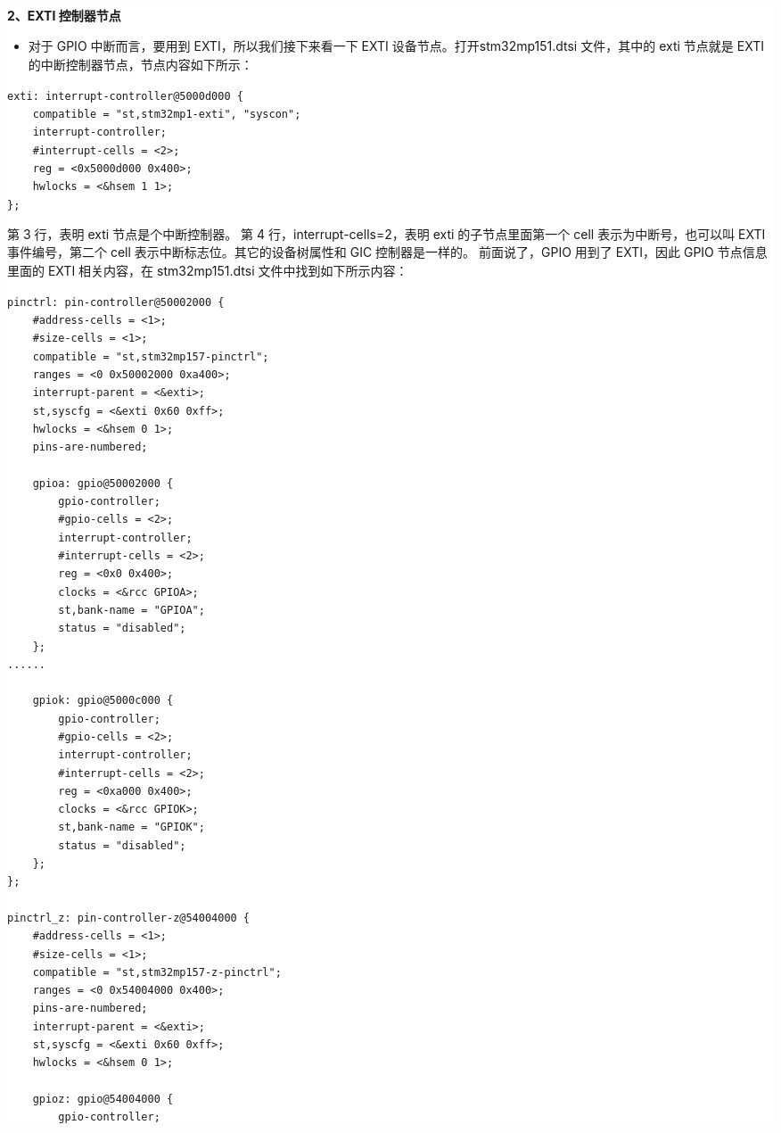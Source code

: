 __2、EXTI 控制器节点__
* 对于 GPIO 中断而言，要用到 EXTI，所以我们接下来看一下 EXTI 设备节点。打开stm32mp151.dtsi 文件，其中的 exti 节点就是 EXTI 的中断控制器节点，节点内容如下所示：
```
exti: interrupt-controller@5000d000 {
    compatible = "st,stm32mp1-exti", "syscon";
    interrupt-controller;
    #interrupt-cells = <2>;
    reg = <0x5000d000 0x400>;
    hwlocks = <&hsem 1 1>;
};
```
第 3 行，表明 exti 节点是个中断控制器。
第 4 行，interrupt-cells=2，表明 exti 的子节点里面第一个 cell 表示为中断号，也可以叫 EXTI事件编号，第二个 cell 表示中断标志位。其它的设备树属性和 GIC 控制器是一样的。
前面说了，GPIO 用到了 EXTI，因此 GPIO 节点信息里面的 EXTI 相关内容，在
stm32mp151.dtsi 文件中找到如下所示内容：
```
pinctrl: pin-controller@50002000 {
    #address-cells = <1>;
    #size-cells = <1>;
    compatible = "st,stm32mp157-pinctrl";
    ranges = <0 0x50002000 0xa400>;
    interrupt-parent = <&exti>;
    st,syscfg = <&exti 0x60 0xff>;
    hwlocks = <&hsem 0 1>;
    pins-are-numbered;
 
    gpioa: gpio@50002000 {
        gpio-controller;
        #gpio-cells = <2>;
        interrupt-controller;
        #interrupt-cells = <2>;
        reg = <0x0 0x400>;
        clocks = <&rcc GPIOA>;
        st,bank-name = "GPIOA";
        status = "disabled";
    };
......

    gpiok: gpio@5000c000 {
        gpio-controller;
        #gpio-cells = <2>;
        interrupt-controller;
        #interrupt-cells = <2>;
        reg = <0xa000 0x400>;
        clocks = <&rcc GPIOK>;
        st,bank-name = "GPIOK";
        status = "disabled";
    };
};

pinctrl_z: pin-controller-z@54004000 {
    #address-cells = <1>;
    #size-cells = <1>;
    compatible = "st,stm32mp157-z-pinctrl";
    ranges = <0 0x54004000 0x400>;
    pins-are-numbered;
    interrupt-parent = <&exti>;
    st,syscfg = <&exti 0x60 0xff>;
    hwlocks = <&hsem 0 1>;

    gpioz: gpio@54004000 {
        gpio-controller;
```